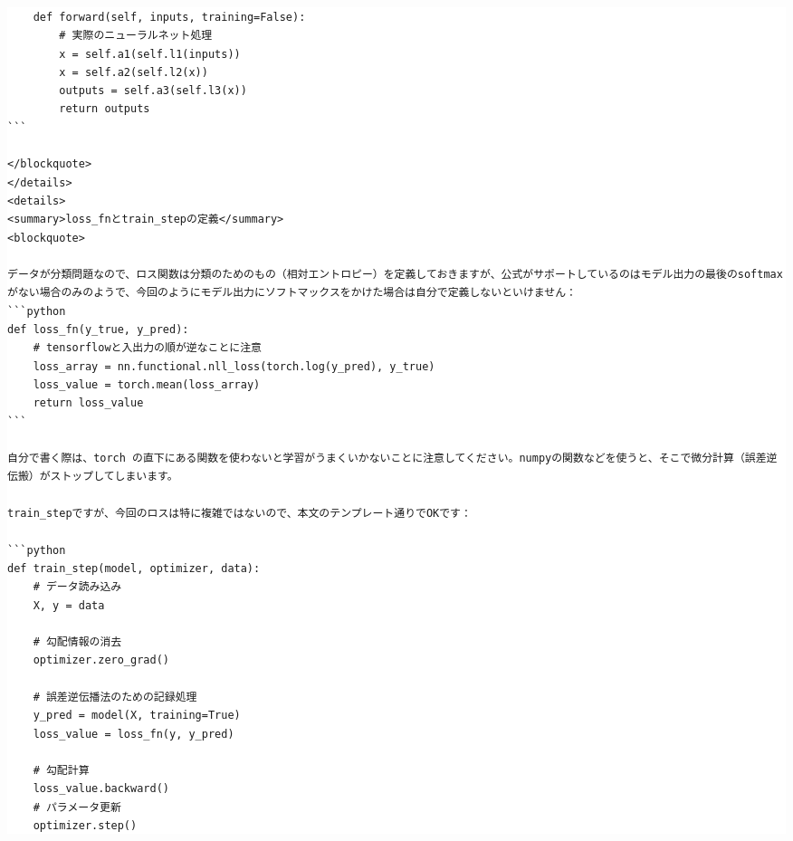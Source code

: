 
        def forward(self, inputs, training=False):
            # 実際のニューラルネット処理
            x = self.a1(self.l1(inputs))
            x = self.a2(self.l2(x))
            outputs = self.a3(self.l3(x))
            return outputs
    ```

    </blockquote>
    </details>
    <details>
    <summary>loss_fnとtrain_stepの定義</summary>
    <blockquote>

    データが分類問題なので、ロス関数は分類のためのもの（相対エントロピー）を定義しておきますが、公式がサポートしているのはモデル出力の最後のsoftmaxがない場合のみのようで、今回のようにモデル出力にソフトマックスをかけた場合は自分で定義しないといけません：
    ```python
    def loss_fn(y_true, y_pred):
        # tensorflowと入出力の順が逆なことに注意
        loss_array = nn.functional.nll_loss(torch.log(y_pred), y_true)
        loss_value = torch.mean(loss_array)
        return loss_value
    ```

    自分で書く際は、torch の直下にある関数を使わないと学習がうまくいかないことに注意してください。numpyの関数などを使うと、そこで微分計算（誤差逆伝搬）がストップしてしまいます。
    
    train_stepですが、今回のロスは特に複雑ではないので、本文のテンプレート通りでOKです：

    ```python
    def train_step(model, optimizer, data):
        # データ読み込み
        X, y = data

        # 勾配情報の消去
        optimizer.zero_grad()               

        # 誤差逆伝播法のための記録処理
        y_pred = model(X, training=True)
        loss_value = loss_fn(y, y_pred)

        # 勾配計算
        loss_value.backward()
        # パラメータ更新
        optimizer.step()
        